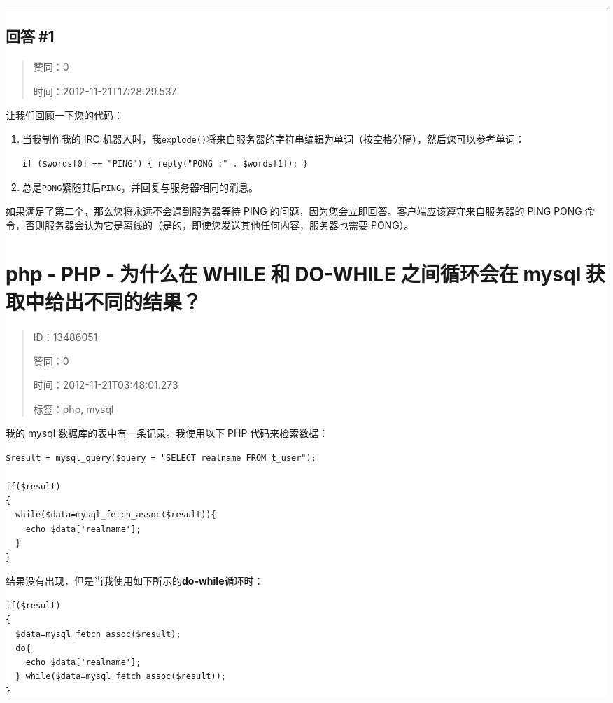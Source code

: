 * * *

## 回答 #1

> 赞同：0
> 
> 时间：2012-11-21T17:28:29.537

让我们回顾一下您的代码：

1.  当我制作我的 IRC 机器人时，我`explode()`将来自服务器的字符串编辑为单词（按空格分隔），然后您可以参考单词：

    ```
    if ($words[0] == "PING") { reply("PONG :" . $words[1]); } 
    ```

2.  总是`PONG`紧随其后`PING`，并回复与服务器相同的消息。

如果满足了第二个，那么您将永远不会遇到服务器等待 PING 的问题，因为您会立即回答。客户端应该遵守来自服务器的 PING PONG 命令，否则服务器会认为它是离线的（是的，即使您发送其他任何内容，服务器也需要 PONG）。

# php - PHP - 为什么在 WHILE 和 DO-WHILE 之间循环会在 mysql 获取中给出不同的结果？

> ID：13486051
> 
> 赞同：0
> 
> 时间：2012-11-21T03:48:01.273
> 
> 标签：php, mysql

我的 mysql 数据库的表中有一条记录。我使用以下 PHP 代码来检索数据：

```
$result = mysql_query($query = "SELECT realname FROM t_user");

if($result)
{
  while($data=mysql_fetch_assoc($result)){
    echo $data['realname'];
  }
} 
```

结果没有出现，但是当我使用如下所示的**do-while**循环时：

```
if($result)
{
  $data=mysql_fetch_assoc($result);
  do{
    echo $data['realname'];
  } while($data=mysql_fetch_assoc($result));
} 
```
